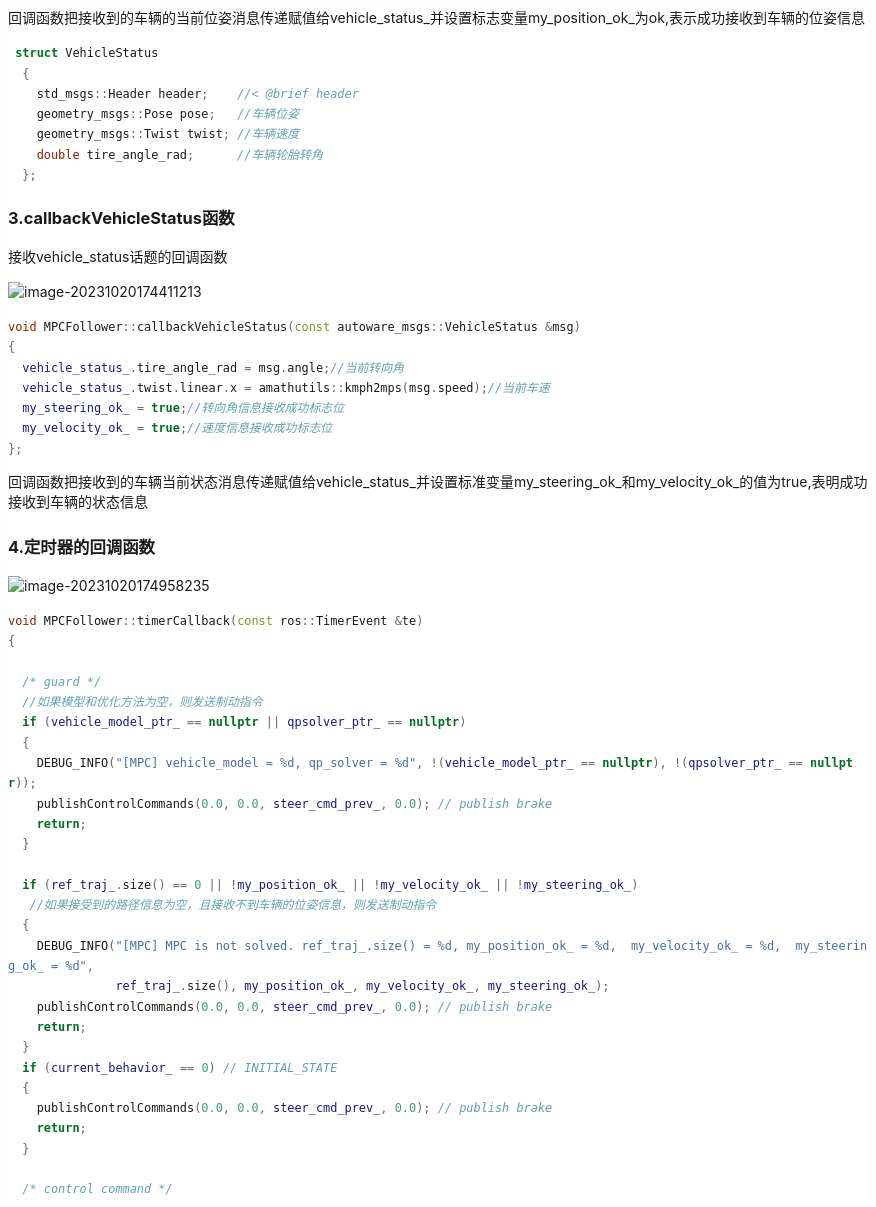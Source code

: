 回调函数把接收到的车辆的当前位姿消息传递赋值给vehicle_status_并设置标志变量my_position_ok_为ok,表示成功接收到车辆的位姿信息

```c++
 struct VehicleStatus
  {
    std_msgs::Header header;    //< @brief header
    geometry_msgs::Pose pose;   //车辆位姿
    geometry_msgs::Twist twist; //车辆速度
    double tire_angle_rad;      //车辆轮胎转角
  };
```



### 3.callbackVehicleStatus函数

接收vehicle_status话题的回调函数

![image-20231020174411213](C:/Users/su/AppData/Roaming/Typora/typora-user-images/image-20231020174411213.png)

```c++
void MPCFollower::callbackVehicleStatus(const autoware_msgs::VehicleStatus &msg)
{
  vehicle_status_.tire_angle_rad = msg.angle;//当前转向角
  vehicle_status_.twist.linear.x = amathutils::kmph2mps(msg.speed);//当前车速
  my_steering_ok_ = true;//转向角信息接收成功标志位
  my_velocity_ok_ = true;//速度信息接收成功标志位
};
```

回调函数把接收到的车辆当前状态消息传递赋值给vehicle_status_并设置标准变量my_steering_ok_和my_velocity_ok_的值为true,表明成功接收到车辆的状态信息



### 4.定时器的回调函数

![image-20231020174958235](https://cdn.jsdelivr.net/gh/su-ron/myBlogResource/freertos/picture/image-20231020174958235.png)

```c++
void MPCFollower::timerCallback(const ros::TimerEvent &te)
{

  /* guard */
  //如果模型和优化方法为空，则发送制动指令
  if (vehicle_model_ptr_ == nullptr || qpsolver_ptr_ == nullptr)
  {
    DEBUG_INFO("[MPC] vehicle_model = %d, qp_solver = %d", !(vehicle_model_ptr_ == nullptr), !(qpsolver_ptr_ == nullptr));
    publishControlCommands(0.0, 0.0, steer_cmd_prev_, 0.0); // publish brake
    return;
  }

  if (ref_traj_.size() == 0 || !my_position_ok_ || !my_velocity_ok_ || !my_steering_ok_)
   //如果接受到的路径信息为空，且接收不到车辆的位姿信息，则发送制动指令
  {
    DEBUG_INFO("[MPC] MPC is not solved. ref_traj_.size() = %d, my_position_ok_ = %d,  my_velocity_ok_ = %d,  my_steering_ok_ = %d",
               ref_traj_.size(), my_position_ok_, my_velocity_ok_, my_steering_ok_);
    publishControlCommands(0.0, 0.0, steer_cmd_prev_, 0.0); // publish brake
    return;
  }
  if (current_behavior_ == 0) // INITIAL_STATE
  {
    publishControlCommands(0.0, 0.0, steer_cmd_prev_, 0.0); // publish brake
    return;
  }

  /* control command */
```